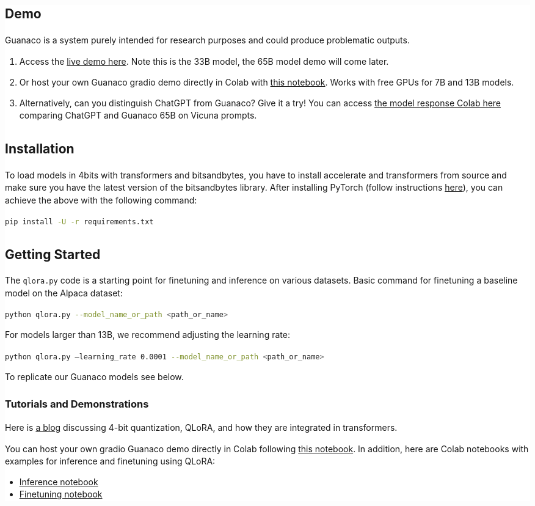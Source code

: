 ## Demo

Guanaco is a system purely intended for research purposes and could produce problematic outputs.

1. Access the [live demo here](https://huggingface.co/spaces/uwnlp/guanaco-playground-tgi). Note this is the 33B model, the 65B model demo will come later.

2. Or host your own Guanaco gradio demo directly in Colab with [this notebook](https://colab.research.google.com/drive/17XEqL1JcmVWjHkT-WczdYkJlNINacwG7?usp=sharing). Works with free GPUs for 7B and 13B models.

3. Alternatively, can you distinguish ChatGPT from Guanaco? Give it a try!
   You can access [the model response Colab here](https://colab.research.google.com/drive/1kK6xasHiav9nhiRUJjPMZb4fAED4qRHb?usp=sharing) comparing ChatGPT and Guanaco 65B on Vicuna prompts.

## Installation

To load models in 4bits with transformers and bitsandbytes, you have to install accelerate and transformers from source and make sure you have the latest version of the bitsandbytes library. After installing PyTorch (follow instructions [here](https://pytorch.org/get-started/locally/)), you can achieve the above with the following command:

```bash
pip install -U -r requirements.txt
```

## Getting Started

The `qlora.py` code is a starting point for finetuning and inference on various datasets.
Basic command for finetuning a baseline model on the Alpaca dataset:

```bash
python qlora.py --model_name_or_path <path_or_name>
```

For models larger than 13B, we recommend adjusting the learning rate:

```bash
python qlora.py –learning_rate 0.0001 --model_name_or_path <path_or_name>
```

To replicate our Guanaco models see below.

### Tutorials and Demonstrations

Here is [a blog](https://huggingface.co/blog/4bit-transformers-bitsandbytes) discussing 4-bit quantization, QLoRA, and how they are integrated in transformers.

You can host your own gradio Guanaco demo directly in Colab following [this notebook](https://colab.research.google.com/drive/17XEqL1JcmVWjHkT-WczdYkJlNINacwG7?usp=sharing).
In addition, here are Colab notebooks with examples for inference and finetuning using QLoRA:

- [Inference notebook](https://colab.research.google.com/drive/1ge2F1QSK8Q7h0hn3YKuBCOAS0bK8E0wf?usp=sharing)
- [Finetuning notebook](https://colab.research.google.com/drive/1VoYNfYDKcKRQRor98Zbf2-9VQTtGJ24k?usp=sharing)
